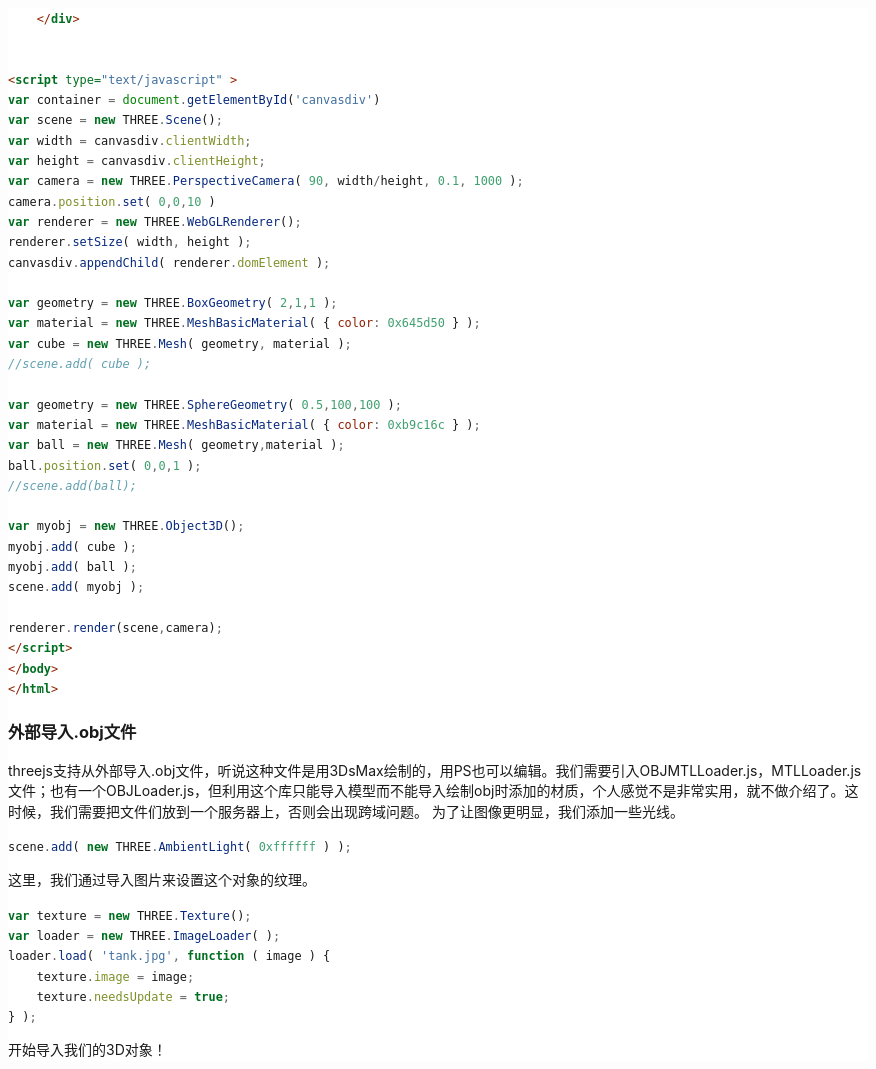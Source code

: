 ```html
	</div>


<script type="text/javascript" >
var container = document.getElementById('canvasdiv')
var scene = new THREE.Scene();
var width = canvasdiv.clientWidth;
var height = canvasdiv.clientHeight;
var camera = new THREE.PerspectiveCamera( 90, width/height, 0.1, 1000 );
camera.position.set( 0,0,10 )
var renderer = new THREE.WebGLRenderer();
renderer.setSize( width, height );
canvasdiv.appendChild( renderer.domElement );

var geometry = new THREE.BoxGeometry( 2,1,1 );
var material = new THREE.MeshBasicMaterial( { color: 0x645d50 } );
var cube = new THREE.Mesh( geometry, material );
//scene.add( cube );

var geometry = new THREE.SphereGeometry( 0.5,100,100 );
var material = new THREE.MeshBasicMaterial( { color: 0xb9c16c } );
var ball = new THREE.Mesh( geometry,material );
ball.position.set( 0,0,1 );
//scene.add(ball);

var myobj = new THREE.Object3D();
myobj.add( cube );
myobj.add( ball );
scene.add( myobj );

renderer.render(scene,camera);
</script>
</body>
</html>
```
### 外部导入.obj文件 ###
threejs支持从外部导入.obj文件，听说这种文件是用3DsMax绘制的，用PS也可以编辑。我们需要引入OBJMTLLoader.js，MTLLoader.js文件；也有一个OBJLoader.js，但利用这个库只能导入模型而不能导入绘制obj时添加的材质，个人感觉不是非常实用，就不做介绍了。这时候，我们需要把文件们放到一个服务器上，否则会出现跨域问题。
为了让图像更明显，我们添加一些光线。

```javascript
scene.add( new THREE.AmbientLight( 0xffffff ) );
```
这里，我们通过导入图片来设置这个对象的纹理。

```javascript
var texture = new THREE.Texture();
var loader = new THREE.ImageLoader( );
loader.load( 'tank.jpg', function ( image ) {
	texture.image = image;
	texture.needsUpdate = true;
} );
```
开始导入我们的3D对象！
